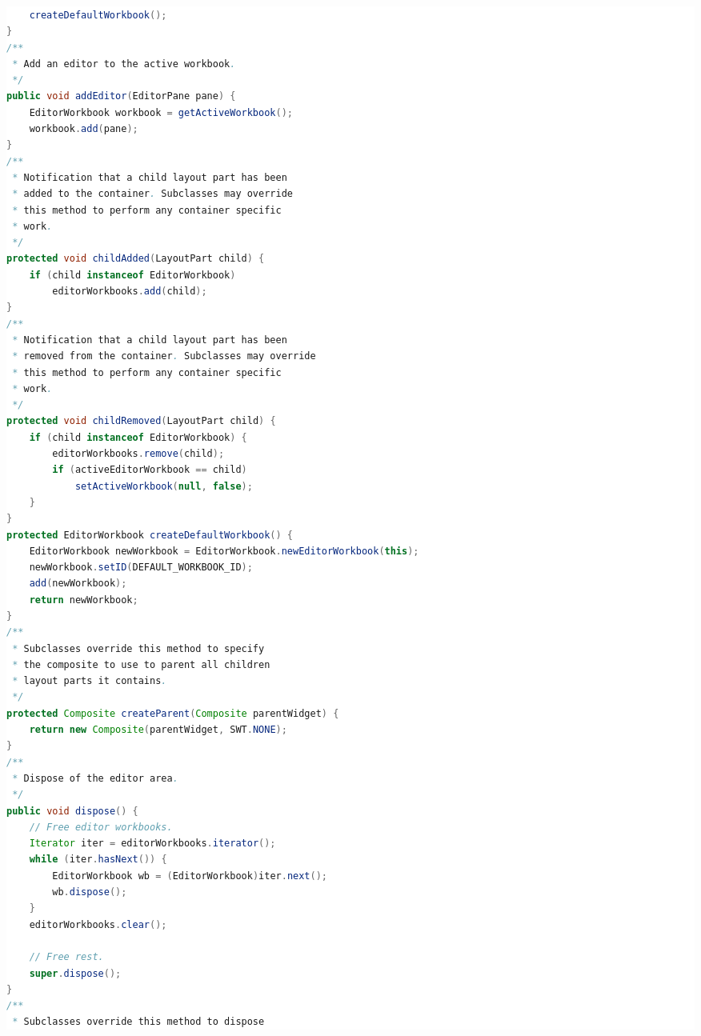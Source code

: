 ```java
	createDefaultWorkbook();
}
/**
 * Add an editor to the active workbook.
 */
public void addEditor(EditorPane pane) {
	EditorWorkbook workbook = getActiveWorkbook();
	workbook.add(pane);
}
/**
 * Notification that a child layout part has been
 * added to the container. Subclasses may override
 * this method to perform any container specific
 * work.
 */
protected void childAdded(LayoutPart child) {
	if (child instanceof EditorWorkbook)
		editorWorkbooks.add(child);
}
/**
 * Notification that a child layout part has been
 * removed from the container. Subclasses may override
 * this method to perform any container specific
 * work.
 */
protected void childRemoved(LayoutPart child) {
	if (child instanceof EditorWorkbook) {
		editorWorkbooks.remove(child);
		if (activeEditorWorkbook == child)
			setActiveWorkbook(null, false);
	}
}
protected EditorWorkbook createDefaultWorkbook() {
	EditorWorkbook newWorkbook = EditorWorkbook.newEditorWorkbook(this);
	newWorkbook.setID(DEFAULT_WORKBOOK_ID);
	add(newWorkbook);
	return newWorkbook;
}
/**
 * Subclasses override this method to specify
 * the composite to use to parent all children
 * layout parts it contains.
 */
protected Composite createParent(Composite parentWidget) {
	return new Composite(parentWidget, SWT.NONE);
}
/**
 * Dispose of the editor area.
 */
public void dispose() {
	// Free editor workbooks.
	Iterator iter = editorWorkbooks.iterator();
	while (iter.hasNext()) {
		EditorWorkbook wb = (EditorWorkbook)iter.next();
		wb.dispose();
	}
	editorWorkbooks.clear();

	// Free rest.
	super.dispose();
}
/**
 * Subclasses override this method to dispose
```